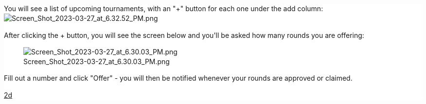 You will see a list of upcoming tournaments, with an "+" button for each
one under the add column:
<img src="Screen_Shot_2023-03-27_at_6.32.52_PM.png"
title="Screen_Shot_2023-03-27_at_6.32.52_PM.png" width="600"
alt="Screen_Shot_2023-03-27_at_6.32.52_PM.png" />

After clicking the + button, you will see the screen below and you'll be
asked how many rounds you are offering:

<figure>
<img src="Screen_Shot_2023-03-27_at_6.30.03_PM.png"
title="Screen_Shot_2023-03-27_at_6.30.03_PM.png" width="600" />
<figcaption>Screen_Shot_2023-03-27_at_6.30.03_PM.png</figcaption>
</figure>

Fill out a number and click "Offer" - you will then be notified whenever
your rounds are approved or claimed.

[2d](Category:Tabroom_Manual "wikilink")